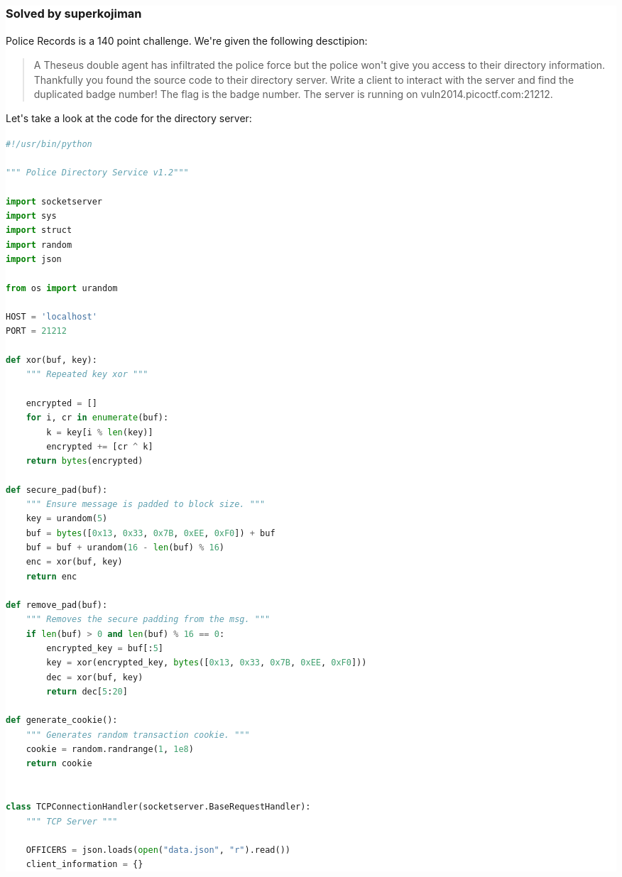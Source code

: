 ### Solved by superkojiman

Police Records is a 140 point challenge. We're given the following desctipion:

> A Theseus double agent has infiltrated the police force but the police won't give you access to their directory information. Thankfully you found the source code to their directory server. Write a client to interact with the server and find the duplicated badge number! The flag is the badge number.
The server is running on vuln2014.picoctf.com:21212.

Let's take a look at the code for the directory server: 

```python
#!/usr/bin/python

""" Police Directory Service v1.2"""

import socketserver
import sys
import struct
import random
import json

from os import urandom

HOST = 'localhost'
PORT = 21212

def xor(buf, key):
    """ Repeated key xor """

    encrypted = []
    for i, cr in enumerate(buf):
        k = key[i % len(key)]
        encrypted += [cr ^ k]
    return bytes(encrypted)

def secure_pad(buf):
    """ Ensure message is padded to block size. """
    key = urandom(5)
    buf = bytes([0x13, 0x33, 0x7B, 0xEE, 0xF0]) + buf
    buf = buf + urandom(16 - len(buf) % 16)
    enc = xor(buf, key)
    return enc

def remove_pad(buf):
    """ Removes the secure padding from the msg. """
    if len(buf) > 0 and len(buf) % 16 == 0:
        encrypted_key = buf[:5]
        key = xor(encrypted_key, bytes([0x13, 0x33, 0x7B, 0xEE, 0xF0]))
        dec = xor(buf, key)
        return dec[5:20]

def generate_cookie():
    """ Generates random transaction cookie. """
    cookie = random.randrange(1, 1e8)
    return cookie


class TCPConnectionHandler(socketserver.BaseRequestHandler):
    """ TCP Server """

    OFFICERS = json.loads(open("data.json", "r").read())
    client_information = {}

```